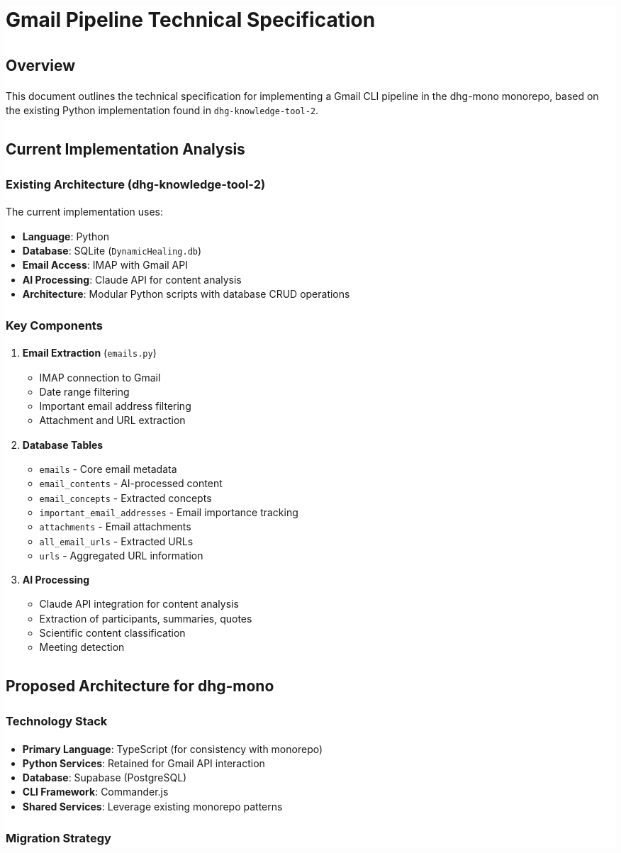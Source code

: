 # Gmail Pipeline Technical Specification

## Overview
This document outlines the technical specification for implementing a Gmail CLI pipeline in the dhg-mono monorepo, based on the existing Python implementation found in `dhg-knowledge-tool-2`.

## Current Implementation Analysis

### Existing Architecture (dhg-knowledge-tool-2)
The current implementation uses:
- **Language**: Python
- **Database**: SQLite (`DynamicHealing.db`)
- **Email Access**: IMAP with Gmail API
- **AI Processing**: Claude API for content analysis
- **Architecture**: Modular Python scripts with database CRUD operations

### Key Components
1. **Email Extraction** (`emails.py`)
   - IMAP connection to Gmail
   - Date range filtering
   - Important email address filtering
   - Attachment and URL extraction

2. **Database Tables**
   - `emails` - Core email metadata
   - `email_contents` - AI-processed content
   - `email_concepts` - Extracted concepts
   - `important_email_addresses` - Email importance tracking
   - `attachments` - Email attachments
   - `all_email_urls` - Extracted URLs
   - `urls` - Aggregated URL information

3. **AI Processing**
   - Claude API integration for content analysis
   - Extraction of participants, summaries, quotes
   - Scientific content classification
   - Meeting detection

## Proposed Architecture for dhg-mono

### Technology Stack
- **Primary Language**: TypeScript (for consistency with monorepo)
- **Python Services**: Retained for Gmail API interaction
- **Database**: Supabase (PostgreSQL)
- **CLI Framework**: Commander.js
- **Shared Services**: Leverage existing monorepo patterns

### Migration Strategy

